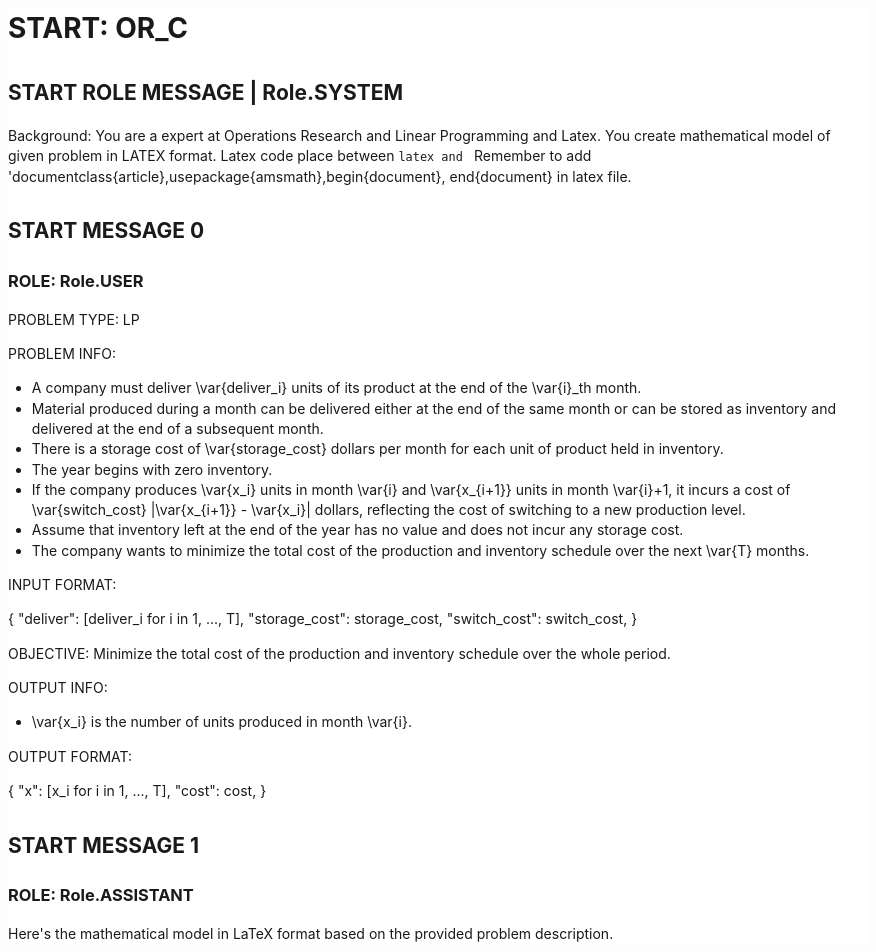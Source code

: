 # START: OR_C 
## START ROLE MESSAGE | Role.SYSTEM 
Background: You are a expert at Operations Research and Linear Programming and Latex. You create mathematical model of given problem in LATEX format. Latex code place between ```latex and ``` Remember to add 'documentclass{article},usepackage{amsmath},begin{document}, end{document} in latex file. 
## START MESSAGE 0 
### ROLE: Role.USER
<DESCRIPTION>
PROBLEM TYPE: LP

PROBLEM INFO: 
- A company must deliver \var{deliver_i} units of its product at the end of the \var{i}_th month.
- Material produced during a month can be delivered either at the end of the same month or can be stored as inventory and delivered at the end of a subsequent month.
- There is a storage cost of \var{storage_cost} dollars per month for each unit of product held in inventory. 
- The year begins with zero inventory. 
- If the company produces \var{x_i} units in month \var{i} and \var{x_{i+1}} units in month \var{i}+1, it incurs a cost of \var{switch_cost} |\var{x_{i+1}} - \var{x_i}|  dollars, reflecting the cost of switching to a new production level. 
- Assume that inventory left at the end of the year has no value and does not incur any storage cost.
- The company wants to minimize the total cost of the production and inventory schedule over the next \var{T} months.

INPUT FORMAT: 

{
    "deliver": [deliver_i for i in 1, ..., T],
    "storage_cost": storage_cost,
    "switch_cost": switch_cost,
}

OBJECTIVE: Minimize the total cost of the production and inventory schedule over the whole period.

OUTPUT INFO:

- \var{x_i} is the number of units produced in month \var{i}.

OUTPUT FORMAT:

{
    "x": [x_i for i in 1, ..., T],
    "cost": cost,
}

</DESCRIPTION>


## START MESSAGE 1 
### ROLE: Role.ASSISTANT
Here's the mathematical model in LaTeX format based on the provided problem description.
